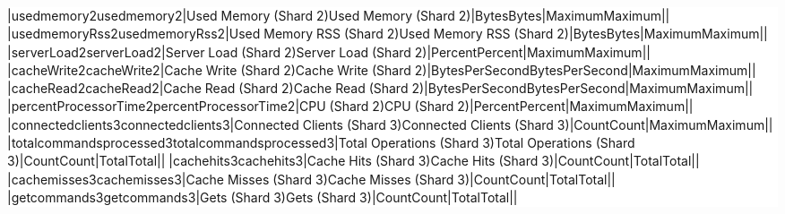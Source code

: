 |<span data-ttu-id="e5692-526">usedmemory2</span><span class="sxs-lookup"><span data-stu-id="e5692-526">usedmemory2</span></span>|<span data-ttu-id="e5692-527">Used Memory (Shard 2)</span><span class="sxs-lookup"><span data-stu-id="e5692-527">Used Memory (Shard 2)</span></span>|<span data-ttu-id="e5692-528">Bytes</span><span class="sxs-lookup"><span data-stu-id="e5692-528">Bytes</span></span>|<span data-ttu-id="e5692-529">Maximum</span><span class="sxs-lookup"><span data-stu-id="e5692-529">Maximum</span></span>||
|<span data-ttu-id="e5692-530">usedmemoryRss2</span><span class="sxs-lookup"><span data-stu-id="e5692-530">usedmemoryRss2</span></span>|<span data-ttu-id="e5692-531">Used Memory RSS (Shard 2)</span><span class="sxs-lookup"><span data-stu-id="e5692-531">Used Memory RSS (Shard 2)</span></span>|<span data-ttu-id="e5692-532">Bytes</span><span class="sxs-lookup"><span data-stu-id="e5692-532">Bytes</span></span>|<span data-ttu-id="e5692-533">Maximum</span><span class="sxs-lookup"><span data-stu-id="e5692-533">Maximum</span></span>||
|<span data-ttu-id="e5692-534">serverLoad2</span><span class="sxs-lookup"><span data-stu-id="e5692-534">serverLoad2</span></span>|<span data-ttu-id="e5692-535">Server Load (Shard 2)</span><span class="sxs-lookup"><span data-stu-id="e5692-535">Server Load (Shard 2)</span></span>|<span data-ttu-id="e5692-536">Percent</span><span class="sxs-lookup"><span data-stu-id="e5692-536">Percent</span></span>|<span data-ttu-id="e5692-537">Maximum</span><span class="sxs-lookup"><span data-stu-id="e5692-537">Maximum</span></span>||
|<span data-ttu-id="e5692-538">cacheWrite2</span><span class="sxs-lookup"><span data-stu-id="e5692-538">cacheWrite2</span></span>|<span data-ttu-id="e5692-539">Cache Write (Shard 2)</span><span class="sxs-lookup"><span data-stu-id="e5692-539">Cache Write (Shard 2)</span></span>|<span data-ttu-id="e5692-540">BytesPerSecond</span><span class="sxs-lookup"><span data-stu-id="e5692-540">BytesPerSecond</span></span>|<span data-ttu-id="e5692-541">Maximum</span><span class="sxs-lookup"><span data-stu-id="e5692-541">Maximum</span></span>||
|<span data-ttu-id="e5692-542">cacheRead2</span><span class="sxs-lookup"><span data-stu-id="e5692-542">cacheRead2</span></span>|<span data-ttu-id="e5692-543">Cache Read (Shard 2)</span><span class="sxs-lookup"><span data-stu-id="e5692-543">Cache Read (Shard 2)</span></span>|<span data-ttu-id="e5692-544">BytesPerSecond</span><span class="sxs-lookup"><span data-stu-id="e5692-544">BytesPerSecond</span></span>|<span data-ttu-id="e5692-545">Maximum</span><span class="sxs-lookup"><span data-stu-id="e5692-545">Maximum</span></span>||
|<span data-ttu-id="e5692-546">percentProcessorTime2</span><span class="sxs-lookup"><span data-stu-id="e5692-546">percentProcessorTime2</span></span>|<span data-ttu-id="e5692-547">CPU (Shard 2)</span><span class="sxs-lookup"><span data-stu-id="e5692-547">CPU (Shard 2)</span></span>|<span data-ttu-id="e5692-548">Percent</span><span class="sxs-lookup"><span data-stu-id="e5692-548">Percent</span></span>|<span data-ttu-id="e5692-549">Maximum</span><span class="sxs-lookup"><span data-stu-id="e5692-549">Maximum</span></span>||
|<span data-ttu-id="e5692-550">connectedclients3</span><span class="sxs-lookup"><span data-stu-id="e5692-550">connectedclients3</span></span>|<span data-ttu-id="e5692-551">Connected Clients (Shard 3)</span><span class="sxs-lookup"><span data-stu-id="e5692-551">Connected Clients (Shard 3)</span></span>|<span data-ttu-id="e5692-552">Count</span><span class="sxs-lookup"><span data-stu-id="e5692-552">Count</span></span>|<span data-ttu-id="e5692-553">Maximum</span><span class="sxs-lookup"><span data-stu-id="e5692-553">Maximum</span></span>||
|<span data-ttu-id="e5692-554">totalcommandsprocessed3</span><span class="sxs-lookup"><span data-stu-id="e5692-554">totalcommandsprocessed3</span></span>|<span data-ttu-id="e5692-555">Total Operations (Shard 3)</span><span class="sxs-lookup"><span data-stu-id="e5692-555">Total Operations (Shard 3)</span></span>|<span data-ttu-id="e5692-556">Count</span><span class="sxs-lookup"><span data-stu-id="e5692-556">Count</span></span>|<span data-ttu-id="e5692-557">Total</span><span class="sxs-lookup"><span data-stu-id="e5692-557">Total</span></span>||
|<span data-ttu-id="e5692-558">cachehits3</span><span class="sxs-lookup"><span data-stu-id="e5692-558">cachehits3</span></span>|<span data-ttu-id="e5692-559">Cache Hits (Shard 3)</span><span class="sxs-lookup"><span data-stu-id="e5692-559">Cache Hits (Shard 3)</span></span>|<span data-ttu-id="e5692-560">Count</span><span class="sxs-lookup"><span data-stu-id="e5692-560">Count</span></span>|<span data-ttu-id="e5692-561">Total</span><span class="sxs-lookup"><span data-stu-id="e5692-561">Total</span></span>||
|<span data-ttu-id="e5692-562">cachemisses3</span><span class="sxs-lookup"><span data-stu-id="e5692-562">cachemisses3</span></span>|<span data-ttu-id="e5692-563">Cache Misses (Shard 3)</span><span class="sxs-lookup"><span data-stu-id="e5692-563">Cache Misses (Shard 3)</span></span>|<span data-ttu-id="e5692-564">Count</span><span class="sxs-lookup"><span data-stu-id="e5692-564">Count</span></span>|<span data-ttu-id="e5692-565">Total</span><span class="sxs-lookup"><span data-stu-id="e5692-565">Total</span></span>||
|<span data-ttu-id="e5692-566">getcommands3</span><span class="sxs-lookup"><span data-stu-id="e5692-566">getcommands3</span></span>|<span data-ttu-id="e5692-567">Gets (Shard 3)</span><span class="sxs-lookup"><span data-stu-id="e5692-567">Gets (Shard 3)</span></span>|<span data-ttu-id="e5692-568">Count</span><span class="sxs-lookup"><span data-stu-id="e5692-568">Count</span></span>|<span data-ttu-id="e5692-569">Total</span><span class="sxs-lookup"><span data-stu-id="e5692-569">Total</span></span>||